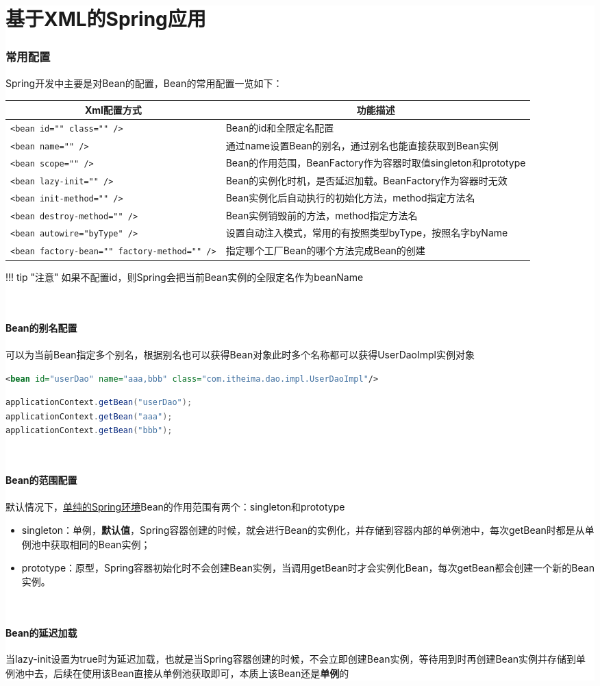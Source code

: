 # 基于XML的Spring应用

### 常用配置

Spring开发中主要是对Bean的配置，Bean的常用配置一览如下：

| Xml配置方式                                      | 功能描述                                            |
| -------------------------------------------- | ----------------------------------------------- |
| `<bean id="" class="" />`                    | Bean的id和全限定名配置                                  |
| `<bean name="" />`                           | 通过name设置Bean的别名，通过别名也能直接获取到Bean实例               |
| `<bean scope="" />`                          | Bean的作用范围，BeanFactory作为容器时取值singleton和prototype |
| `<bean lazy-init="" />`                      | Bean的实例化时机，是否延迟加载。BeanFactory作为容器时无效            |
| `<bean init-method="" />`                    | Bean实例化后自动执行的初始化方法，method指定方法名                  |
| `<bean destroy-method="" />`                 | Bean实例销毁前的方法，method指定方法名                        |
| `<bean autowire="byType" />`                 | 设置自动注入模式，常用的有按照类型byType，按照名字byName              |
| `<bean factory-bean="" factory-method="" />` | 指定哪个工厂Bean的哪个方法完成Bean的创建                        |

!!! tip "注意"
    如果不配置id，则Spring会把当前Bean实例的全限定名作为beanName

<br>

#### Bean的别名配置

可以为当前Bean指定多个别名，根据别名也可以获得Bean对象此时多个名称都可以获得UserDaoImpl实例对象

```xml
<bean id="userDao" name="aaa,bbb" class="com.itheima.dao.impl.UserDaoImpl"/>
```

```java
applicationContext.getBean("userDao");
applicationContext.getBean("aaa");
applicationContext.getBean("bbb");
```
<br>

#### Bean的范围配置

默认情况下，<u>单纯的Spring环境</u>Bean的作用范围有两个：singleton和prototype

- singleton：单例，**默认值**，Spring容器创建的时候，就会进行Bean的实例化，并存储到容器内部的单例池中，每次getBean时都是从单例池中获取相同的Bean实例；

- prototype：原型，Spring容器初始化时不会创建Bean实例，当调用getBean时才会实例化Bean，每次getBean都会创建一个新的Bean实例。
  
<br>

#### Bean的延迟加载

当lazy-init设置为true时为延迟加载，也就是当Spring容器创建的时候，不会立即创建Bean实例，等待用到时再创建Bean实例并存储到单例池中去，后续在使用该Bean直接从单例池获取即可，本质上该Bean还是**单例**的
